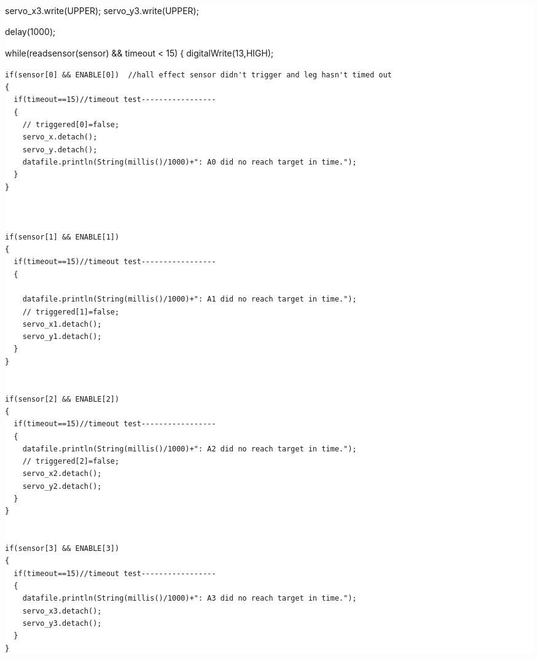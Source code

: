   servo_x3.write(UPPER);
  servo_y3.write(UPPER);

  delay(1000);


  while(readsensor(sensor) && timeout < 15)
  {
    digitalWrite(13,HIGH);



    if(sensor[0] && ENABLE[0])  //hall effect sensor didn't trigger and leg hasn't timed out
    {
      if(timeout==15)//timeout test-----------------
      {
        // triggered[0]=false;
        servo_x.detach();
        servo_y.detach();
        datafile.println(String(millis()/1000)+": A0 did no reach target in time.");
      }
    }



    if(sensor[1] && ENABLE[1])
    { 
      if(timeout==15)//timeout test-----------------
      {  

        datafile.println(String(millis()/1000)+": A1 did no reach target in time.");
        // triggered[1]=false;
        servo_x1.detach();
        servo_y1.detach();  
      }
    }


    if(sensor[2] && ENABLE[2])
    {
      if(timeout==15)//timeout test-----------------
      {  
        datafile.println(String(millis()/1000)+": A2 did no reach target in time.");
        // triggered[2]=false;
        servo_x2.detach();
        servo_y2.detach();  
      }
    }
    
    
    if(sensor[3] && ENABLE[3])
    {
      if(timeout==15)//timeout test-----------------
      {  
        datafile.println(String(millis()/1000)+": A3 did no reach target in time.");
        servo_x3.detach();
        servo_y3.detach();  
      }
    }
